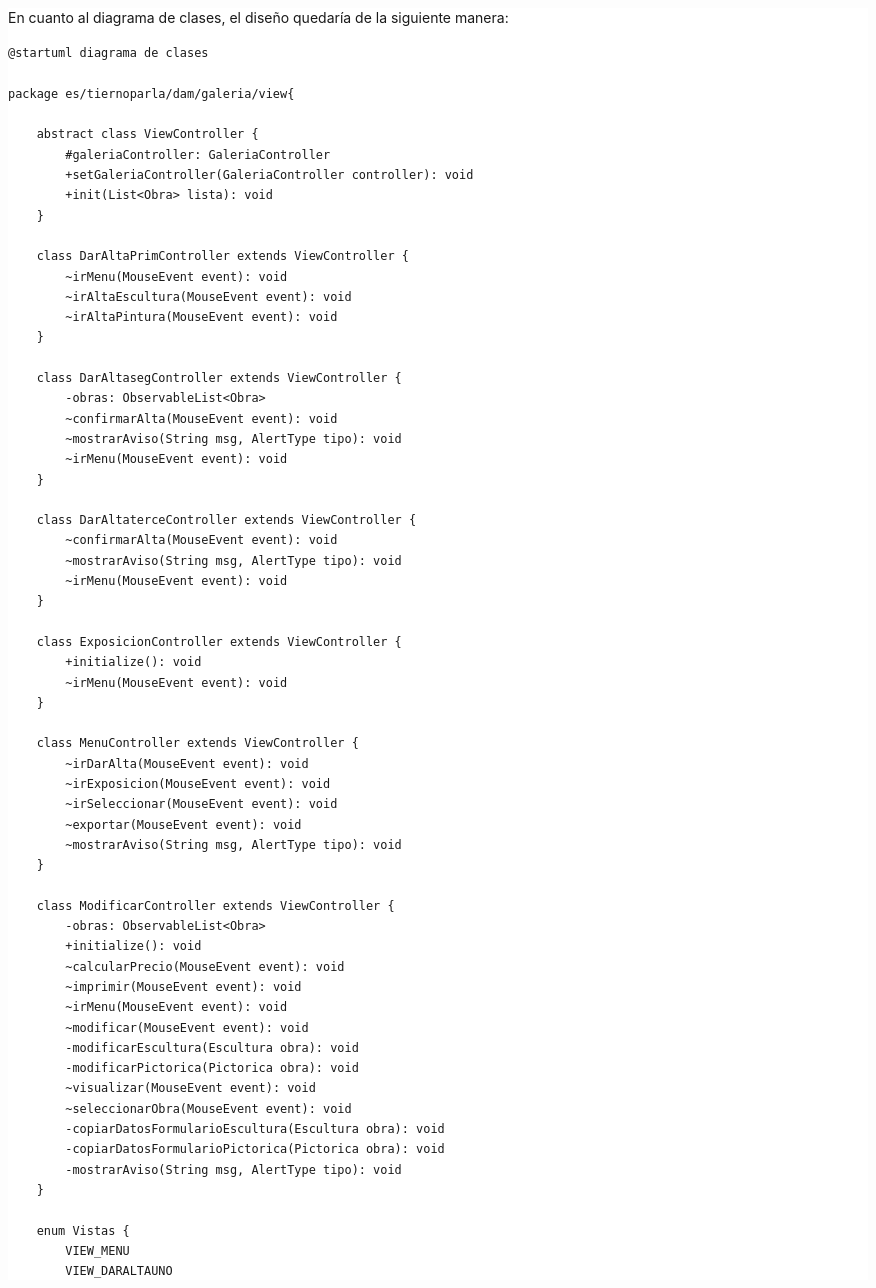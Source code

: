 En cuanto al diagrama de clases, el diseño quedaría de la siguiente manera:

```plantuml
@startuml diagrama de clases 

package es/tiernoparla/dam/galeria/view{
    
    abstract class ViewController {
        #galeriaController: GaleriaController
        +setGaleriaController(GaleriaController controller): void
        +init(List<Obra> lista): void
    }

    class DarAltaPrimController extends ViewController {
        ~irMenu(MouseEvent event): void
        ~irAltaEscultura(MouseEvent event): void
        ~irAltaPintura(MouseEvent event): void
    }

    class DarAltasegController extends ViewController {
        -obras: ObservableList<Obra> 
        ~confirmarAlta(MouseEvent event): void
        ~mostrarAviso(String msg, AlertType tipo): void
        ~irMenu(MouseEvent event): void
    }

    class DarAltaterceController extends ViewController {
        ~confirmarAlta(MouseEvent event): void
        ~mostrarAviso(String msg, AlertType tipo): void
        ~irMenu(MouseEvent event): void
    }

    class ExposicionController extends ViewController {
        +initialize(): void
        ~irMenu(MouseEvent event): void
    }

    class MenuController extends ViewController {
        ~irDarAlta(MouseEvent event): void
        ~irExposicion(MouseEvent event): void
        ~irSeleccionar(MouseEvent event): void
        ~exportar(MouseEvent event): void
        ~mostrarAviso(String msg, AlertType tipo): void
    }

    class ModificarController extends ViewController {
        -obras: ObservableList<Obra> 
        +initialize(): void 
        ~calcularPrecio(MouseEvent event): void
        ~imprimir(MouseEvent event): void
        ~irMenu(MouseEvent event): void
        ~modificar(MouseEvent event): void
        -modificarEscultura(Escultura obra): void
        -modificarPictorica(Pictorica obra): void
        ~visualizar(MouseEvent event): void
        ~seleccionarObra(MouseEvent event): void
        -copiarDatosFormularioEscultura(Escultura obra): void
        -copiarDatosFormularioPictorica(Pictorica obra): void
        -mostrarAviso(String msg, AlertType tipo): void
    }

    enum Vistas {
        VIEW_MENU
        VIEW_DARALTAUNO
```